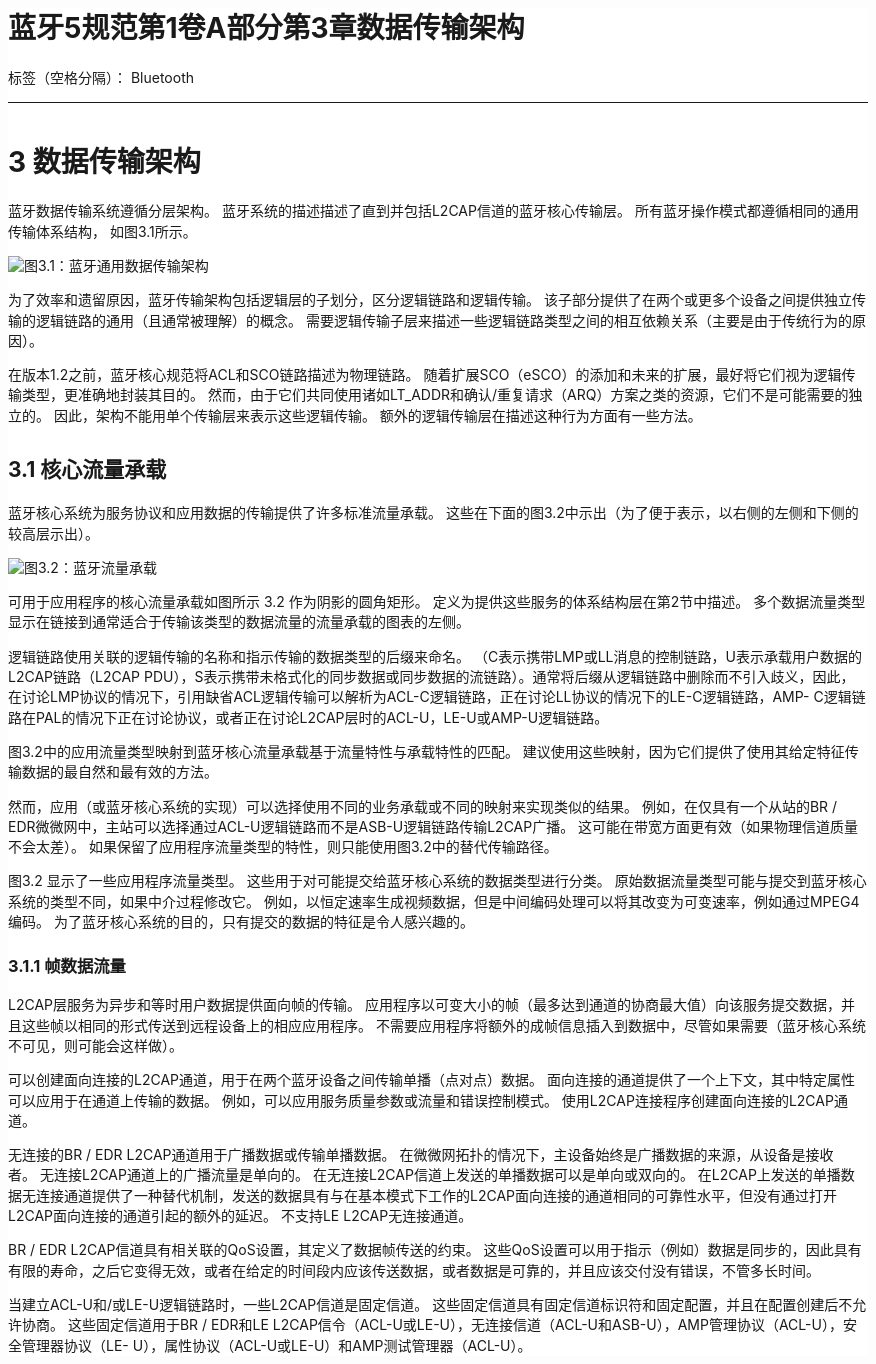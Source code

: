 ﻿# 蓝牙5规范第1卷A部分第3章数据传输架构

标签（空格分隔）： Bluetooth

---

# 3 数据传输架构

蓝牙数据传输系统遵循分层架构。 蓝牙系统的描述描述了直到并包括L2CAP信道的蓝牙核心传输层。 所有蓝牙操作模式都遵循相同的通用传输体系结构， 如图3.1所示。

![图3.1：蓝牙通用数据传输架构](http://upload-images.jianshu.io/upload_images/3764796-aa4812e9e4a63dda.png?imageMogr2/auto-orient/strip%7CimageView2/2/w/1240)

为了效率和遗留原因，蓝牙传输架构包括逻辑层的子划分，区分逻辑链路和逻辑传输。 该子部分提供了在两个或更多个设备之间提供独立传输的逻辑链路的通用（且通常被理解）的概念。 需要逻辑传输子层来描述一些逻辑链路类型之间的相互依赖关系（主要是由于传统行为的原因）。

在版本1.2之前，蓝牙核心规范将ACL和SCO链路描述为物理链路。 随着扩展SCO（eSCO）的添加和未来的扩展，最好将它们视为逻辑传输类型，更准确地封装其目的。 然而，由于它们共同使用诸如LT_ADDR和确认/重复请求（ARQ）方案之类的资源，它们不是可能需要的独立的。 因此，架构不能用单个传输层来表示这些逻辑传输。 额外的逻辑传输层在描述这种行为方面有一些方法。

## 3.1 核心流量承载

蓝牙核心系统为服务协议和应用数据的传输提供了许多标准流量承载。 这些在下面的图3.2中示出（为了便于表示，以右侧的左侧和下侧的较高层示出）。

![图3.2：蓝牙流量承载](http://upload-images.jianshu.io/upload_images/3764796-2c6b523a7b9c7fa3.png?imageMogr2/auto-orient/strip%7CimageView2/2/w/1240)

可用于应用程序的核心流量承载如图所示
3.2 作为阴影的圆角矩形。 定义为提供这些服务的体系结构层在第2节中描述。 多个数据流量类型显示在链接到通常适合于传输该类型的数据流量的流量承载的图表的左侧。

逻辑链路使用关联的逻辑传输的名称和指示传输的数据类型的后缀来命名。 （C表示携带LMP或LL消息的控制链路，U表示承载用户数据的L2CAP链路（L2CAP PDU），S表示携带未格式化的同步数据或同步数据的流链路）。通常将后缀从逻辑链路中删除而不引入歧义，因此，在讨论LMP协议的情况下，引用缺省ACL逻辑传输可以解析为ACL-C逻辑链路，正在讨论LL协议的情况下的LE-C逻辑链路，AMP- C逻辑链路在PAL的情况下正在讨论协议，或者正在讨论L2CAP层时的ACL-U，LE-U或AMP-U逻辑链路。

图3.2中的应用流量类型映射到蓝牙核心流量承载基于流量特性与承载特性的匹配。 建议使用这些映射，因为它们提供了使用其给定特征传输数据的最自然和最有效的方法。

然而，应用（或蓝牙核心系统的实现）可以选择使用不同的业务承载或不同的映射来实现类似的结果。 例如，在仅具有一个从站的BR / EDR微微网中，主站可以选择通过ACL-U逻辑链路而不是ASB-U逻辑链路传输L2CAP广播。 这可能在带宽方面更有效（如果物理信道质量不会太差）。 如果保留了应用程序流量类型的特性，则只能使用图3.2中的替代传输路径。

图3.2 显示了一些应用程序流量类型。 这些用于对可能提交给蓝牙核心系统的数据类型进行分类。 原始数据流量类型可能与提交到蓝牙核心系统的类型不同，如果中介过程修改它。 例如，以恒定速率生成视频数据，但是中间编码处理可以将其改变为可变速率，例如通过MPEG4编码。 为了蓝牙核心系统的目的，只有提交的数据的特征是令人感兴趣的。

### 3.1.1 帧数据流量

L2CAP层服务为异步和等时用户数据提供面向帧的传输。 应用程序以可变大小的帧（最多达到通道的协商最大值）向该服务提交数据，并且这些帧以相同的形式传送到远程设备上的相应应用程序。 不需要应用程序将额外的成帧信息插入到数据中，尽管如果需要（蓝牙核心系统不可见，则可能会这样做）。

可以创建面向连接的L2CAP通道，用于在两个蓝牙设备之间传输单播（点对点）数据。 面向连接的通道提供了一个上下文，其中特定属性可以应用于在通道上传输的数据。 例如，可以应用服务质量参数或流量和错误控制模式。 使用L2CAP连接程序创建面向连接的L2CAP通道。

无连接的BR / EDR L2CAP通道用于广播数据或传输单播数据。 在微微网拓扑的情况下，主设备始终是广播数据的来源，从设备是接收者。 无连接L2CAP通道上的广播流量是单向的。 在无连接L2CAP信道上发送的单播数据可以是单向或双向的。 在L2CAP上发送的单播数据无连接通道提供了一种替代机制，发送的数据具有与在基本模式下工作的L2CAP面向连接的通道相同的可靠性水平，但没有通过打开L2CAP面向连接的通道引起的额外的延迟。 不支持LE L2CAP无连接通道。

BR / EDR L2CAP信道具有相关联的QoS设置，其定义了数据帧传送的约束。 这些QoS设置可以用于指示（例如）数据是同步的，因此具有有限的寿命，之后它变得无效，或者在给定的时间段内应该传送数据，或者数据是可靠的，并且应该交付没有错误，不管多长时间。

当建立ACL-U和/或LE-U逻辑链路时，一些L2CAP信道是固定信道。 这些固定信道具有固定信道标识符和固定配置，并且在配置创建后不允许协商。 这些固定信道用于BR / EDR和LE L2CAP信令（ACL-U或LE-U），无连接信道（ACL-U和ASB-U），AMP管理协议（ACL-U），安全管理器协议（LE- U），属性协议（ACL-U或LE-U）和AMP测试管理器（ACL-U）。
